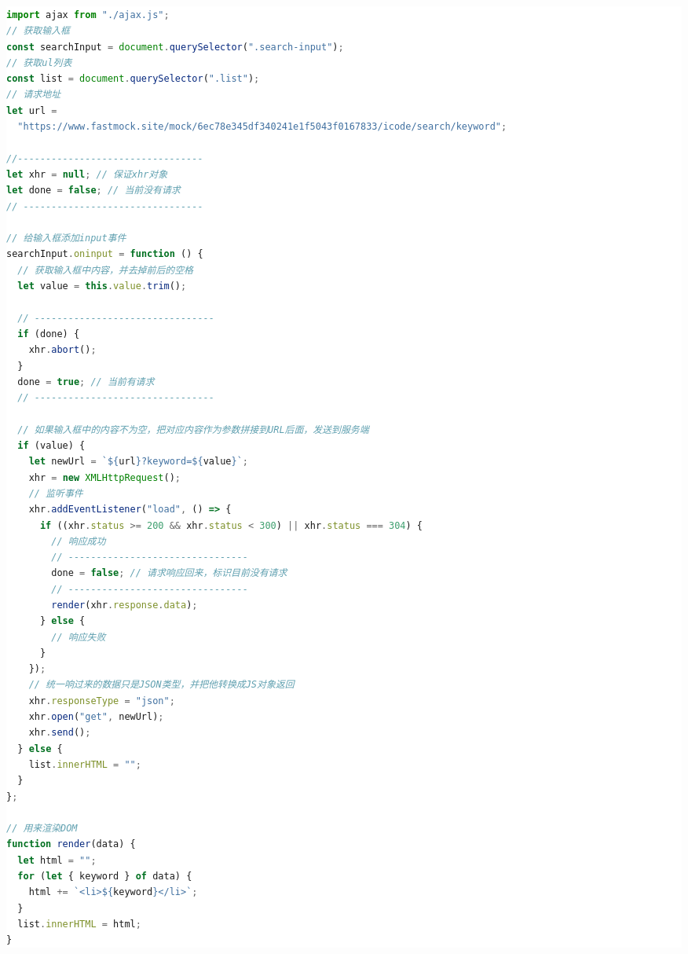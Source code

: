 ```js
import ajax from "./ajax.js";
// 获取输入框
const searchInput = document.querySelector(".search-input");
// 获取ul列表
const list = document.querySelector(".list");
// 请求地址
let url =
  "https://www.fastmock.site/mock/6ec78e345df340241e1f5043f0167833/icode/search/keyword";

//---------------------------------
let xhr = null; // 保证xhr对象
let done = false; // 当前没有请求
// --------------------------------

// 给输入框添加input事件
searchInput.oninput = function () {
  // 获取输入框中内容，并去掉前后的空格
  let value = this.value.trim();

  // --------------------------------
  if (done) {
    xhr.abort();
  }
  done = true; // 当前有请求
  // --------------------------------

  // 如果输入框中的内容不为空，把对应内容作为参数拼接到URL后面，发送到服务端
  if (value) {
    let newUrl = `${url}?keyword=${value}`;
    xhr = new XMLHttpRequest();
    // 监听事件
    xhr.addEventListener("load", () => {
      if ((xhr.status >= 200 && xhr.status < 300) || xhr.status === 304) {
        // 响应成功
        // --------------------------------
        done = false; // 请求响应回来，标识目前没有请求
        // --------------------------------
        render(xhr.response.data);
      } else {
        // 响应失败
      }
    });
    // 统一响过来的数据只是JSON类型，并把他转换成JS对象返回
    xhr.responseType = "json";
    xhr.open("get", newUrl);
    xhr.send();
  } else {
    list.innerHTML = "";
  }
};

// 用来渲染DOM
function render(data) {
  let html = "";
  for (let { keyword } of data) {
    html += `<li>${keyword}</li>`;
  }
  list.innerHTML = html;
}
```
